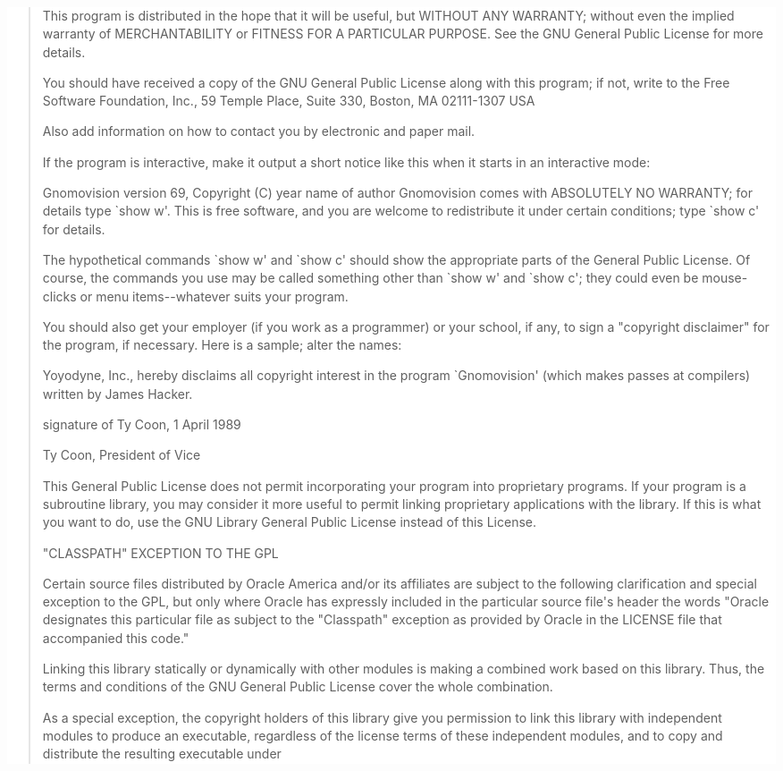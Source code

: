 >
> This program is distributed in the hope that it will be useful, but
> WITHOUT ANY WARRANTY; without even the implied warranty of
> MERCHANTABILITY or FITNESS FOR A PARTICULAR PURPOSE. See the GNU
> General Public License for more details.
>
> You should have received a copy of the GNU General Public License
> along with this program; if not, write to the Free Software
> Foundation, Inc., 59 Temple Place, Suite 330, Boston, MA 02111-1307
> USA
>
> Also add information on how to contact you by electronic and paper
> mail.
>
> If the program is interactive, make it output a short notice like this
> when it starts in an interactive mode:
>
> Gnomovision version 69, Copyright (C) year name of author Gnomovision
> comes with ABSOLUTELY NO WARRANTY; for details type \`show w\'. This
> is free software, and you are welcome to redistribute it under certain
> conditions; type \`show c\' for details.
>
> The hypothetical commands \`show w\' and \`show c\' should show the
> appropriate parts of the General Public License. Of course, the
> commands you use may be called something other than \`show w\' and
> \`show c\'; they could even be mouse-clicks or menu items\--whatever
> suits your program.
>
> You should also get your employer (if you work as a programmer) or
> your school, if any, to sign a \"copyright disclaimer\" for the
> program, if necessary. Here is a sample; alter the names:
>
> Yoyodyne, Inc., hereby disclaims all copyright interest in the program
> \`Gnomovision\' (which makes passes at compilers) written by James
> Hacker.
>
> signature of Ty Coon, 1 April 1989
>
> Ty Coon, President of Vice
>
> This General Public License does not permit incorporating your program
> into proprietary programs. If your program is a subroutine library,
> you may consider it more useful to permit linking proprietary
> applications with the library. If this is what you want to do, use the
> GNU Library General Public License instead of this License.
>
> \"CLASSPATH\" EXCEPTION TO THE GPL
>
> Certain source files distributed by Oracle America and/or its
> affiliates are subject to the following clarification and special
> exception to the GPL, but only where Oracle has expressly included in
> the particular source file\'s header the words \"Oracle designates
> this particular file as subject to the \"Classpath\" exception as
> provided by Oracle in the LICENSE file that accompanied this code.\"
>
> Linking this library statically or dynamically with other modules is
> making a combined work based on this library. Thus, the terms and
> conditions of the GNU General Public License cover the whole
> combination.
>
> As a special exception, the copyright holders of this library give you
> permission to link this library with independent modules to produce an
> executable, regardless of the license terms of these independent
> modules, and to copy and distribute the resulting executable under
